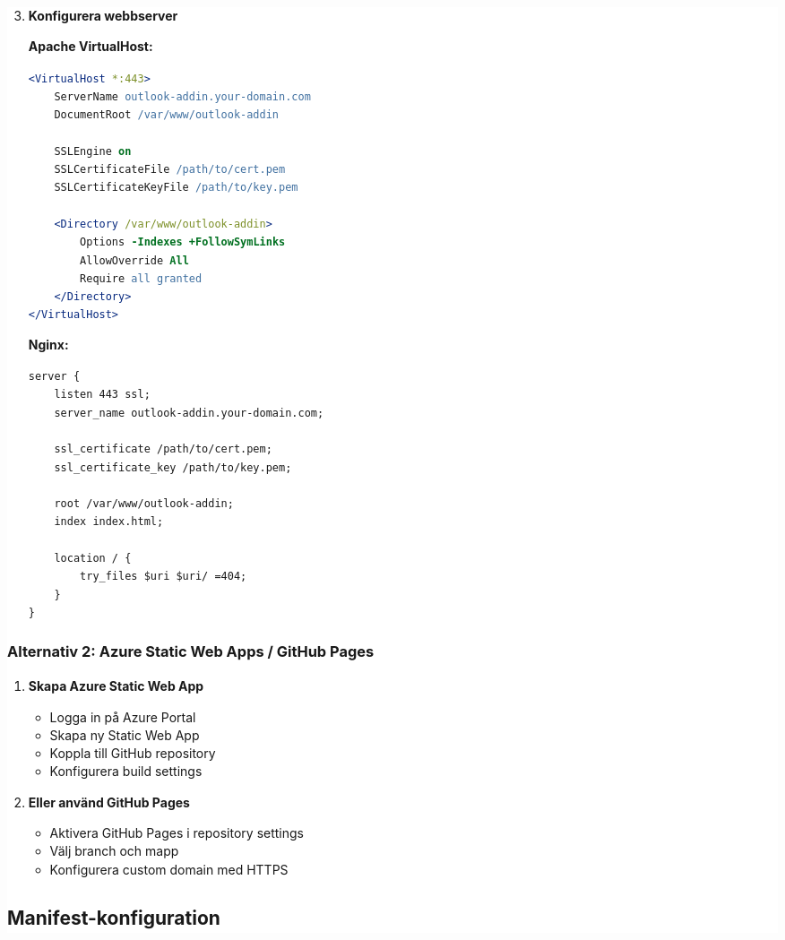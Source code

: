 3. **Konfigurera webbserver**
   
   **Apache VirtualHost:**
   ```apache
   <VirtualHost *:443>
       ServerName outlook-addin.your-domain.com
       DocumentRoot /var/www/outlook-addin
       
       SSLEngine on
       SSLCertificateFile /path/to/cert.pem
       SSLCertificateKeyFile /path/to/key.pem
       
       <Directory /var/www/outlook-addin>
           Options -Indexes +FollowSymLinks
           AllowOverride All
           Require all granted
       </Directory>
   </VirtualHost>
   ```
   
   **Nginx:**
   ```nginx
   server {
       listen 443 ssl;
       server_name outlook-addin.your-domain.com;
       
       ssl_certificate /path/to/cert.pem;
       ssl_certificate_key /path/to/key.pem;
       
       root /var/www/outlook-addin;
       index index.html;
       
       location / {
           try_files $uri $uri/ =404;
       }
   }
   ```

### Alternativ 2: Azure Static Web Apps / GitHub Pages

1. **Skapa Azure Static Web App**
   - Logga in på Azure Portal
   - Skapa ny Static Web App
   - Koppla till GitHub repository
   - Konfigurera build settings

2. **Eller använd GitHub Pages**
   - Aktivera GitHub Pages i repository settings
   - Välj branch och mapp
   - Konfigurera custom domain med HTTPS

## Manifest-konfiguration
